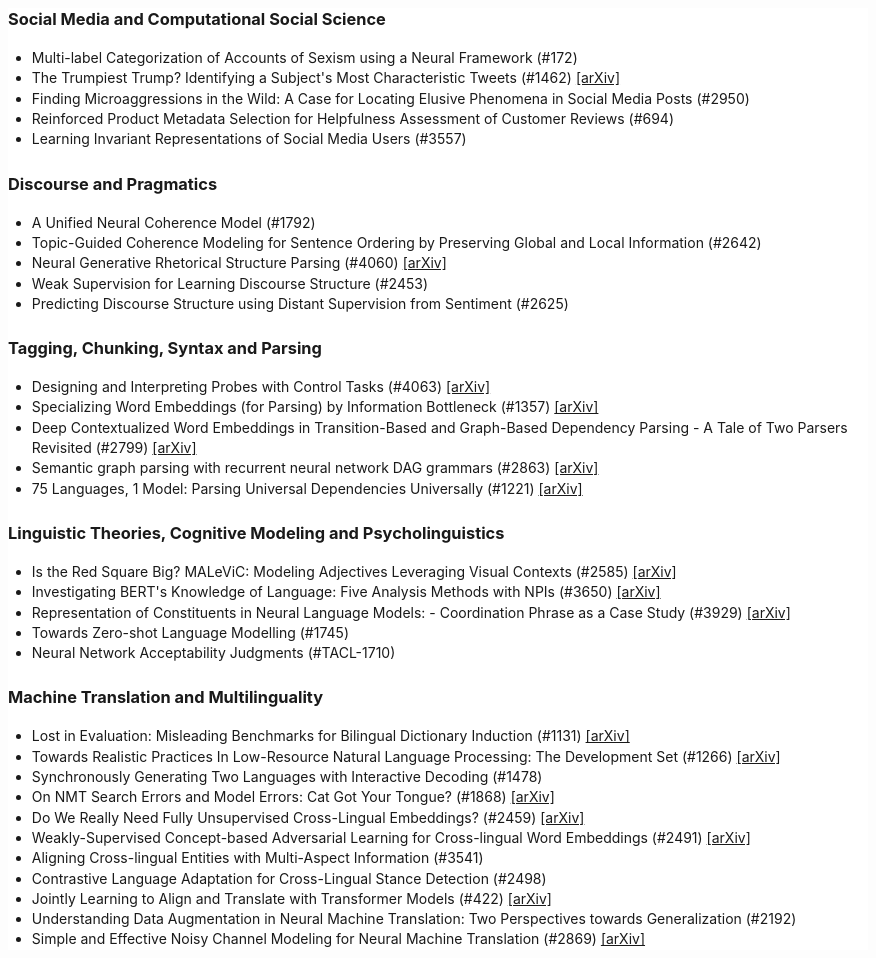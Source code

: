 ### Social Media and Computational Social Science
- Multi-label Categorization of Accounts of Sexism using a Neural Framework (#172)
- The Trumpiest Trump? Identifying a Subject's Most Characteristic Tweets (#1462) [[arXiv]](https://arxiv.org/abs/1909.04002)
- Finding Microaggressions in the Wild: A Case for Locating Elusive Phenomena in Social Media Posts (#2950)
- Reinforced Product Metadata Selection for Helpfulness Assessment of Customer Reviews (#694)
- Learning Invariant Representations of Social Media Users (#3557)

### Discourse and Pragmatics
- A Unified Neural Coherence Model (#1792)
- Topic-Guided Coherence Modeling for Sentence Ordering by Preserving Global and Local Information (#2642)
- Neural Generative Rhetorical Structure Parsing (#4060) [[arXiv]](https://arxiv.org/abs/1909.11049)
- Weak Supervision for Learning Discourse Structure (#2453)
- Predicting Discourse Structure using Distant Supervision from Sentiment (#2625)

### Tagging, Chunking, Syntax and Parsing
- Designing and Interpreting Probes with Control Tasks (#4063) [[arXiv]](https://arxiv.org/abs/1909.03368)
- Specializing Word Embeddings (for Parsing) by Information Bottleneck (#1357) [[arXiv]](https://arxiv.org/abs/1910.00163)
- Deep Contextualized Word Embeddings in Transition-Based and Graph-Based Dependency Parsing - A Tale of Two Parsers Revisited (#2799) [[arXiv]](https://arxiv.org/abs/1908.07397)
- Semantic graph parsing with recurrent neural network DAG grammars (#2863) [[arXiv]](https://arxiv.org/abs/1910.00051)
- 75 Languages, 1 Model: Parsing Universal Dependencies Universally (#1221) [[arXiv]](http://arxiv.org/abs/1904.02099)

### Linguistic Theories, Cognitive Modeling and Psycholinguistics
- Is the Red Square Big? MALeViC: Modeling Adjectives Leveraging Visual Contexts (#2585) [[arXiv]](https://arxiv.org/abs/1908.10285)
- Investigating BERT's Knowledge of Language: Five Analysis Methods with NPIs (#3650) [[arXiv]](https://arxiv.org/abs/1909.02597)
- Representation of Constituents in Neural Language Models: - Coordination Phrase as a Case Study (#3929) [[arXiv]](https://arxiv.org/abs/1909.04625)
- Towards Zero-shot Language Modelling (#1745)
- Neural Network Acceptability Judgments (#TACL-1710)

### Machine Translation and Multilinguality
- Lost in Evaluation: Misleading Benchmarks for Bilingual Dictionary Induction (#1131) [[arXiv]](https://arxiv.org/abs/1909.05708)
- Towards Realistic Practices In Low-Resource Natural Language Processing: The Development Set (#1266) [[arXiv]](https://arxiv.org/abs/1909.01522)
- Synchronously Generating Two Languages with Interactive Decoding (#1478)
- On NMT Search Errors and Model Errors: Cat Got Your Tongue? (#1868) [[arXiv]](https://arxiv.org/abs/1908.10090)
- Do We Really Need Fully Unsupervised Cross-Lingual Embeddings? (#2459) [[arXiv]](https://arxiv.org/abs/1909.01638)
- Weakly-Supervised Concept-based Adversarial Learning for Cross-lingual Word Embeddings (#2491) [[arXiv]](https://arxiv.org/abs/1904.09446)
- Aligning Cross-lingual Entities with Multi-Aspect Information (#3541)
- Contrastive Language Adaptation for Cross-Lingual Stance Detection (#2498)
- Jointly Learning to Align and Translate with Transformer Models (#422) [[arXiv]](https://arxiv.org/abs/1909.02074)
- Understanding Data Augmentation in Neural Machine Translation: Two Perspectives towards Generalization (#2192)
- Simple and Effective Noisy Channel Modeling for Neural Machine Translation (#2869) [[arXiv]](https://arxiv.org/abs/1908.05731)